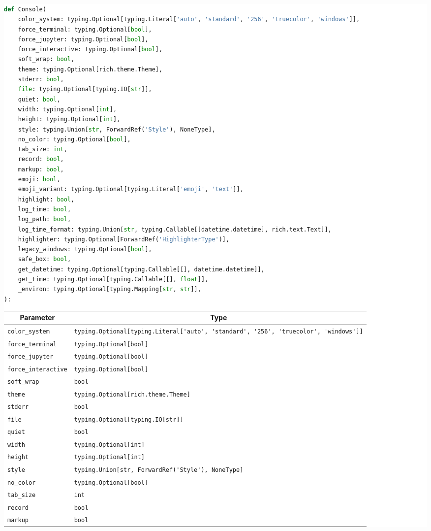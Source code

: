 
```python
def Console(
    color_system: typing.Optional[typing.Literal['auto', 'standard', '256', 'truecolor', 'windows']],
    force_terminal: typing.Optional[bool],
    force_jupyter: typing.Optional[bool],
    force_interactive: typing.Optional[bool],
    soft_wrap: bool,
    theme: typing.Optional[rich.theme.Theme],
    stderr: bool,
    file: typing.Optional[typing.IO[str]],
    quiet: bool,
    width: typing.Optional[int],
    height: typing.Optional[int],
    style: typing.Union[str, ForwardRef('Style'), NoneType],
    no_color: typing.Optional[bool],
    tab_size: int,
    record: bool,
    markup: bool,
    emoji: bool,
    emoji_variant: typing.Optional[typing.Literal['emoji', 'text']],
    highlight: bool,
    log_time: bool,
    log_path: bool,
    log_time_format: typing.Union[str, typing.Callable[[datetime.datetime], rich.text.Text]],
    highlighter: typing.Optional[ForwardRef('HighlighterType')],
    legacy_windows: typing.Optional[bool],
    safe_box: bool,
    get_datetime: typing.Optional[typing.Callable[[], datetime.datetime]],
    get_time: typing.Optional[typing.Callable[[], float]],
    _environ: typing.Optional[typing.Mapping[str, str]],
):
```
| Parameter | Type |
|-|-|
| `color_system` | `typing.Optional[typing.Literal['auto', 'standard', '256', 'truecolor', 'windows']]` |
| `force_terminal` | `typing.Optional[bool]` |
| `force_jupyter` | `typing.Optional[bool]` |
| `force_interactive` | `typing.Optional[bool]` |
| `soft_wrap` | `bool` |
| `theme` | `typing.Optional[rich.theme.Theme]` |
| `stderr` | `bool` |
| `file` | `typing.Optional[typing.IO[str]]` |
| `quiet` | `bool` |
| `width` | `typing.Optional[int]` |
| `height` | `typing.Optional[int]` |
| `style` | `typing.Union[str, ForwardRef('Style'), NoneType]` |
| `no_color` | `typing.Optional[bool]` |
| `tab_size` | `int` |
| `record` | `bool` |
| `markup` | `bool` |